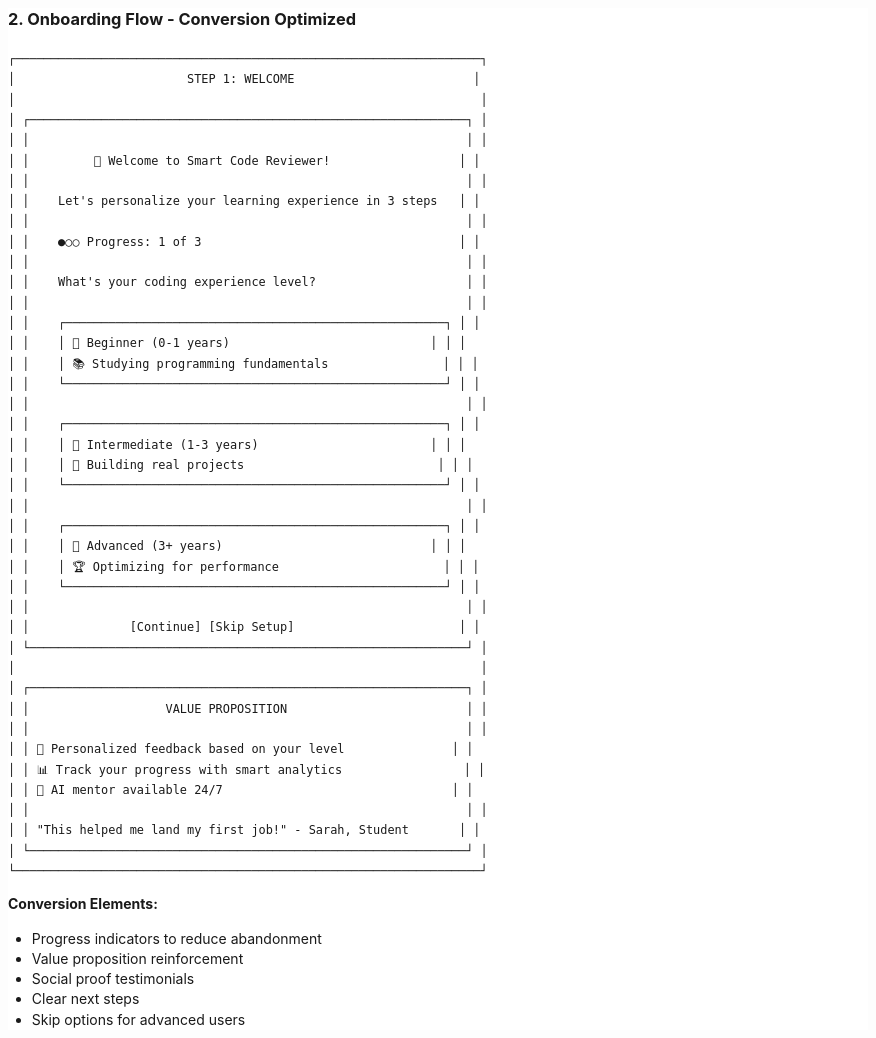 ### 2. Onboarding Flow - Conversion Optimized

```
┌─────────────────────────────────────────────────────────────────┐
│                        STEP 1: WELCOME                         │
│                                                                 │
│ ┌─────────────────────────────────────────────────────────────┐ │
│ │                                                             │ │
│ │         🎉 Welcome to Smart Code Reviewer!                  │ │
│ │                                                             │ │
│ │    Let's personalize your learning experience in 3 steps   │ │
│ │                                                             │ │
│ │    ●○○ Progress: 1 of 3                                    │ │
│ │                                                             │ │
│ │    What's your coding experience level?                     │ │
│ │                                                             │ │
│ │    ┌─────────────────────────────────────────────────────┐ │ │
│ │    │ 🌱 Beginner (0-1 years)                            │ │ │
│ │    │ 📚 Studying programming fundamentals                │ │ │
│ │    └─────────────────────────────────────────────────────┘ │ │
│ │                                                             │ │
│ │    ┌─────────────────────────────────────────────────────┐ │ │
│ │    │ 🚀 Intermediate (1-3 years)                        │ │ │
│ │    │ 💼 Building real projects                           │ │ │
│ │    └─────────────────────────────────────────────────────┘ │ │
│ │                                                             │ │
│ │    ┌─────────────────────────────────────────────────────┐ │ │
│ │    │ 🎯 Advanced (3+ years)                             │ │ │
│ │    │ 🏆 Optimizing for performance                       │ │ │
│ │    └─────────────────────────────────────────────────────┘ │ │
│ │                                                             │ │
│ │              [Continue] [Skip Setup]                       │ │
│ └─────────────────────────────────────────────────────────────┘ │
│                                                                 │
│ ┌─────────────────────────────────────────────────────────────┐ │
│ │                   VALUE PROPOSITION                         │ │
│ │                                                             │ │
│ │ 🎯 Personalized feedback based on your level               │ │
│ │ 📊 Track your progress with smart analytics                 │ │
│ │ 🤖 AI mentor available 24/7                                │ │
│ │                                                             │ │
│ │ "This helped me land my first job!" - Sarah, Student       │ │
│ └─────────────────────────────────────────────────────────────┘ │
└─────────────────────────────────────────────────────────────────┘
```

**Conversion Elements:**
- Progress indicators to reduce abandonment
- Value proposition reinforcement
- Social proof testimonials
- Clear next steps
- Skip options for advanced users
